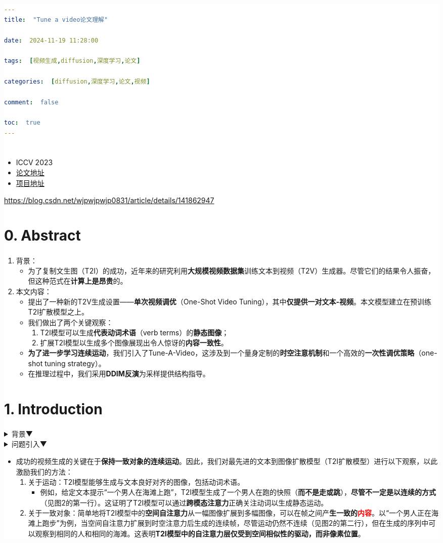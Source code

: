 ```yaml
---
title:  "Tune a video论文理解"

date:  2024-11-19 11:28:00

tags:  [视频生成,diffusion,深度学习,论文]

categories:  [diffusion,深度学习,论文,视频]

comment:  false

toc:  true
---
```


#



- ICCV 2023
- [论文地址](https://arxiv.org/abs/2212.11565)
- [项目地址](https://github.com/showlab/Tune-A-Video)

https://blog.csdn.net/wjpwjpwjp0831/article/details/141862947

# 0. Abstract

1. 背景：
   - 为了复制文生图（T2I）的成功，近年来的研究利用**大规模视频数据集**训练文本到视频（T2V）生成器。尽管它们的结果令人振奋，但这种范式在**计算上是昂贵**的。
2. 本文内容：
   - 提出了一种新的T2V生成设置——**单次视频调优**（One-Shot Video Tuning），其中**仅提供一对文本-视频**。本文模型建立在预训练T2I扩散模型之上。
   - 我们做出了两个关键观察：
     1. T2I模型可以生成**代表动词术语**（verb terms）的**静态图像**；
     2. 扩展T2I模型以生成多个图像展现出令人惊讶的**内容一致性**。
   - **为了进一步学习连续运动**，我们引入了Tune-A-Video，这涉及到一个量身定制的**时空注意机制**和一个高效的**一次性调优策略**（one-shot tuning strategy）。
   - 在推理过程中，我们采用**DDIM反演**为采样提供结构指导。

# 1. Introduction

<details><summary>背景&#9660;</summary></details>
<details><summary>问题引入&#9660;</summary></details>

- 成功的视频生成的关键在于**保持一致对象的连续运动**。因此，我们对最先进的文本到图像扩散模型（T2I扩散模型）进行以下观察，以此激励我们的方法：
  1. 关于运动：T2I模型能够生成与文本良好对齐的图像，包括动词术语。
     - 例如，给定文本提示“一个男人在海滩上跑”，T2I模型生成了一个男人在跑的快照（**而不是走或跳**），**尽管不一定是以连续的方式**（见图2的第一行）。这证明了T2I模型可以通过**跨模态注意力**正确关注动词以生成静态运动。
  2. 关于一致对象：简单地将T2I模型中的**空间自注意力**从一幅图像扩展到多幅图像，可以在帧之间产**生一致的<span style="color:red;">内容</span>**。以“一个男人正在海滩上跑步”为例，当空间自注意力扩展到时空注意力后生成的连续帧，尽管运动仍然不连续（见图2的第二行），但在生成的序列中可以观察到相同的人和相同的海滩。这表明**T2I模型中的自注意力层仅受到空间相似性的驱动，而非像素位置**。
